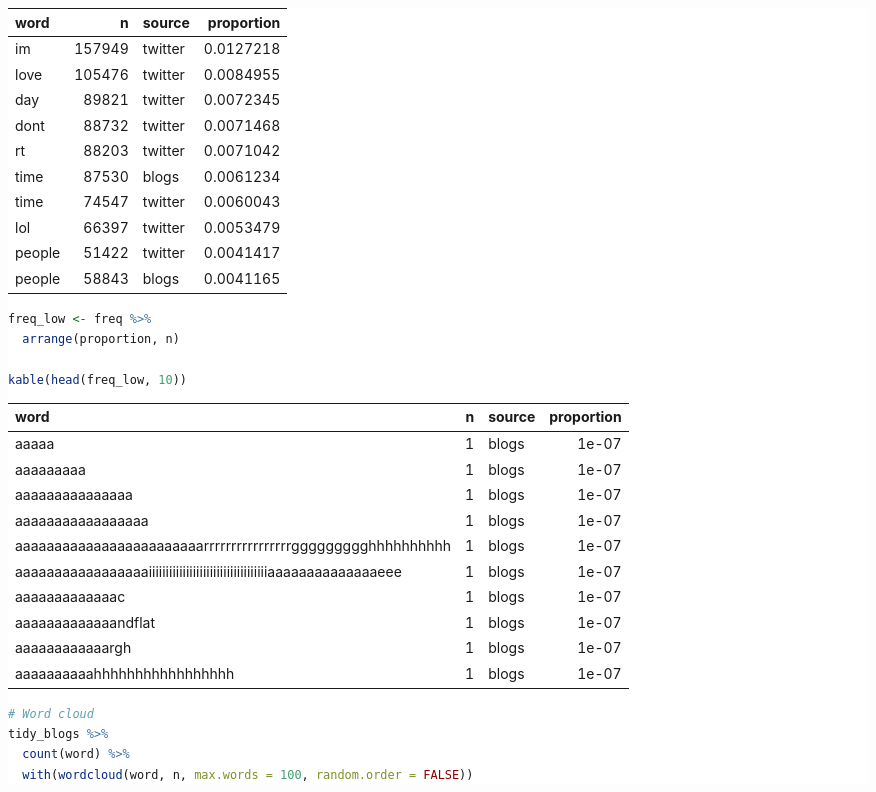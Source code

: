 | word   |       n| source  |  proportion|
|:-------|-------:|:--------|-----------:|
| im     |  157949| twitter |   0.0127218|
| love   |  105476| twitter |   0.0084955|
| day    |   89821| twitter |   0.0072345|
| dont   |   88732| twitter |   0.0071468|
| rt     |   88203| twitter |   0.0071042|
| time   |   87530| blogs   |   0.0061234|
| time   |   74547| twitter |   0.0060043|
| lol    |   66397| twitter |   0.0053479|
| people |   51422| twitter |   0.0041417|
| people |   58843| blogs   |   0.0041165|

``` r
freq_low <- freq %>% 
  arrange(proportion, n)

kable(head(freq_low, 10)) 
```

| word                                                                  |    n| source |  proportion|
|:----------------------------------------------------------------------|----:|:-------|-----------:|
| aaaaa                                                                 |    1| blogs  |       1e-07|
| aaaaaaaaa                                                             |    1| blogs  |       1e-07|
| aaaaaaaaaaaaaaa                                                       |    1| blogs  |       1e-07|
| aaaaaaaaaaaaaaaaa                                                     |    1| blogs  |       1e-07|
| aaaaaaaaaaaaaaaaaaaaaaaarrrrrrrrrrrrrrrrggggggggghhhhhhhhhh           |    1| blogs  |       1e-07|
| aaaaaaaaaaaaaaaaaiiiiiiiiiiiiiiiiiiiiiiiiiiiiiiiiiiiaaaaaaaaaaaaaaeee |    1| blogs  |       1e-07|
| aaaaaaaaaaaaac                                                        |    1| blogs  |       1e-07|
| aaaaaaaaaaaaandflat                                                   |    1| blogs  |       1e-07|
| aaaaaaaaaaaargh                                                       |    1| blogs  |       1e-07|
| aaaaaaaaaahhhhhhhhhhhhhhhhh                                           |    1| blogs  |       1e-07|

``` r
# Word cloud
tidy_blogs %>%
  count(word) %>%
  with(wordcloud(word, n, max.words = 100, random.order = FALSE))
```
